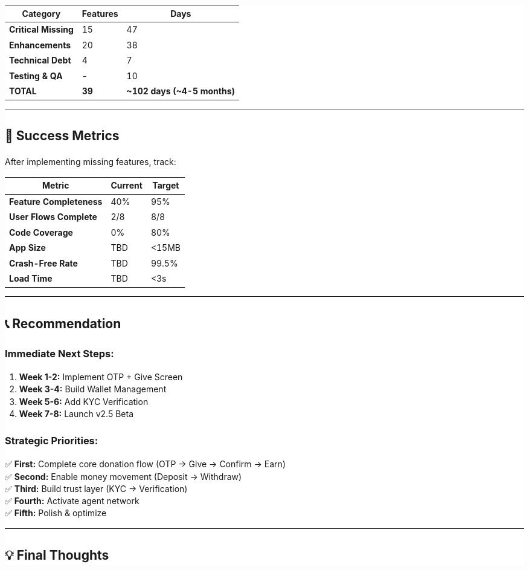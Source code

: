 | Category | Features | Days |
|----------|----------|------|
| **Critical Missing** | 15 | 47 |
| **Enhancements** | 20 | 38 |
| **Technical Debt** | 4 | 7 |
| **Testing & QA** | - | 10 |
| **TOTAL** | **39** | **~102 days (~4-5 months)** |

---

## 🎯 **Success Metrics**

After implementing missing features, track:

| Metric | Current | Target |
|--------|---------|--------|
| **Feature Completeness** | 40% | 95% |
| **User Flows Complete** | 2/8 | 8/8 |
| **Code Coverage** | 0% | 80% |
| **App Size** | TBD | <15MB |
| **Crash-Free Rate** | TBD | 99.5% |
| **Load Time** | TBD | <3s |

---

## 📞 **Recommendation**

### **Immediate Next Steps:**

1. **Week 1-2:** Implement OTP + Give Screen  
2. **Week 3-4:** Build Wallet Management  
3. **Week 5-6:** Add KYC Verification  
4. **Week 7-8:** Launch v2.5 Beta  

### **Strategic Priorities:**

✅ **First:** Complete core donation flow (OTP → Give → Confirm → Earn)  
✅ **Second:** Enable money movement (Deposit → Withdraw)  
✅ **Third:** Build trust layer (KYC → Verification)  
✅ **Fourth:** Activate agent network  
✅ **Fifth:** Polish & optimize  

---

## 💡 **Final Thoughts**
